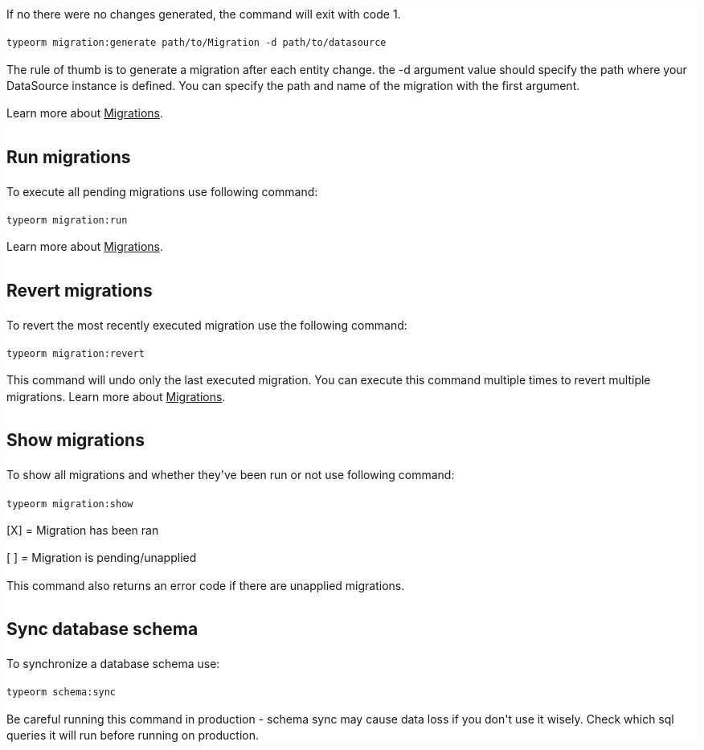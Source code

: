 If no there were no changes generated, the command will exit with code 1.

```
typeorm migration:generate path/to/Migration -d path/to/datasource
```

The rule of thumb is to generate a migration after each entity change.
the -d argument value should specify the path where your DataSource instance is defined.
You can specify the path and name of the migration with the first argument.

Learn more about [Migrations](./migrations.md).

## Run migrations

To execute all pending migrations use following command:

```
typeorm migration:run
```

Learn more about [Migrations](./migrations.md).

## Revert migrations

To revert the most recently executed migration use the following command:

```
typeorm migration:revert
```

This command will undo only the last executed migration.
You can execute this command multiple times to revert multiple migrations.
Learn more about [Migrations](./migrations.md).

## Show migrations

To show all migrations and whether they've been run or not use following command:

```
typeorm migration:show
```

[X] = Migration has been ran

[ ] = Migration is pending/unapplied

This command also returns an error code if there are unapplied migrations.

## Sync database schema

To synchronize a database schema use:

```
typeorm schema:sync
```

Be careful running this command in production -
schema sync may cause data loss if you don't use it wisely.
Check which sql queries it will run before running on production.
